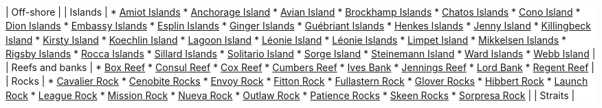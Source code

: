 |         Off-shore          | |     Islands     | * [Amiot Islands](/wiki/Amiot_Islands "Amiot Islands") * [Anchorage Island](/wiki/Anchorage_Island_(Antarctica) "Anchorage Island (Antarctica)") * [Avian Island](/wiki/Avian_Island "Avian Island") * [Brockhamp Islands](/wiki/Brockhamp_Islands "Brockhamp Islands") * [Chatos Islands](/wiki/Chatos_Islands "Chatos Islands") * [Cono Island](/wiki/Cono_Island "Cono Island") * [Dion Islands](/wiki/Dion_Islands "Dion Islands") * [Embassy Islands](/wiki/Embassy_Islands "Embassy Islands") * [Esplin Islands](/wiki/Esplin_Islands "Esplin Islands") * [Ginger Islands](/wiki/Ginger_Islands "Ginger Islands") * [Guébriant Islands](/wiki/Gu%C3%A9briant_Islands "Guébriant Islands") * [Henkes Islands](/wiki/Henkes_Islands "Henkes Islands") * [Jenny Island](/wiki/Jenny_Island_(Marguerite_Bay) "Jenny Island (Marguerite Bay)") * [Killingbeck Island](/wiki/Killingbeck_Island "Killingbeck Island") * [Kirsty Island](/wiki/Kirsty_Island "Kirsty Island") * [Koechlin Island](/wiki/Koechlin_Island "Koechlin Island") * [Lagoon Island](/wiki/Lagoon_Island "Lagoon Island") * [Léonie Island](/wiki/L%C3%A9onie_Island "Léonie Island") * [Léonie Islands](/wiki/L%C3%A9onie_Islands "Léonie Islands") * [Limpet Island](/wiki/Limpet_Island "Limpet Island") * [Mikkelsen Islands](/wiki/Mikkelsen_Islands "Mikkelsen Islands") * [Rigsby Islands](/wiki/Rigsby_Islands "Rigsby Islands") * [Rocca Islands](/wiki/Rocca_Islands "Rocca Islands") * [Sillard Islands](/wiki/Sillard_Islands "Sillard Islands") * [Solitario Island](/wiki/Solitario_Island "Solitario Island") * [Sorge Island](/wiki/Sorge_Island "Sorge Island") * [Steinemann Island](/wiki/Steinemann_Island "Steinemann Island") * [Ward Islands](/wiki/Ward_Islands "Ward Islands") * [Webb Island](/wiki/Webb_Island "Webb Island") | | Reefs and banks |                                                                                                                                                                                                                                                                                                                                                                                                                                                                                                                                                                                                                                                                                                                       * [Box Reef](/wiki/Box_Reef "Box Reef") * [Consul Reef](/wiki/Consul_Reef "Consul Reef") * [Cox Reef](/wiki/Cox_Reef "Cox Reef") * [Cumbers Reef](/wiki/Cumbers_Reef "Cumbers Reef") * [Ives Bank](/wiki/Ives_Bank "Ives Bank") * [Jennings Reef](/wiki/Jennings_Reef "Jennings Reef") * [Lord Bank](/wiki/Lord_Bank "Lord Bank") * [Regent Reef](/wiki/Regent_Reef "Regent Reef")                                                                                                                                                                                                                                                                                                                                                                                                                                                                                                                                                                                                                                                                                                                        | |      Rocks      |                                                                                                                                                                                                                                                                                                                                                                                                                                                                                                           * [Cavalier Rock](/wiki/Cavalier_Rock "Cavalier Rock") * [Cenobite Rocks](/wiki/Cenobite_Rocks "Cenobite Rocks") * [Envoy Rock](/wiki/Envoy_Rock "Envoy Rock") * [Fitton Rock](/wiki/Fitton_Rock "Fitton Rock") * [Fullastern Rock](/wiki/Fullastern_Rock "Fullastern Rock") * [Glover Rocks](/wiki/Glover_Rocks "Glover Rocks") * [Hibbert Rock](/wiki/Hibbert_Rock "Hibbert Rock") * [Launch Rock](/wiki/Launch_Rock "Launch Rock") * [League Rock](/wiki/League_Rock "League Rock") * [Mission Rock](/wiki/Mission_Rock "Mission Rock") * [Nueva Rock](/wiki/Nueva_Rock "Nueva Rock") * [Outlaw Rock](/wiki/Outlaw_Rock "Outlaw Rock") * [Patience Rocks](/wiki/Patience_Rocks "Patience Rocks") * [Skeen Rocks](/wiki/Skeen_Rocks "Skeen Rocks") * [Sorpresa Rock](/wiki/Sorpresa_Rock "Sorpresa Rock")                                                                                                                                                                                                                                                                                                                                                                                                                                                                                                           | |     Straits     |